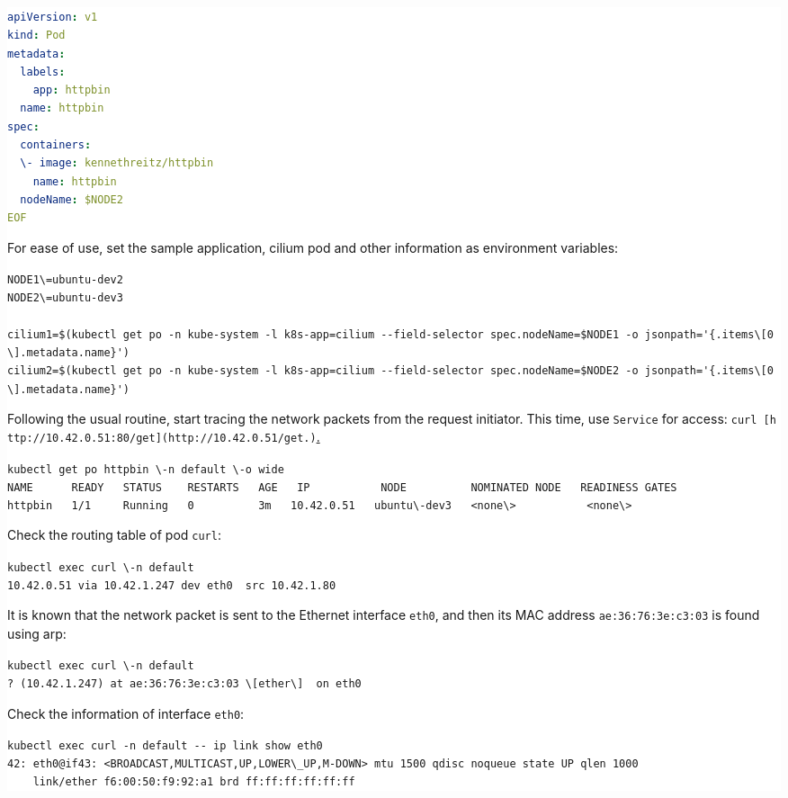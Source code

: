 ```yaml
apiVersion: v1  
kind: Pod  
metadata:  
  labels:  
    app: httpbin  
  name: httpbin  
spec:  
  containers:  
  \- image: kennethreitz/httpbin  
    name: httpbin  
  nodeName: $NODE2  
EOF
```

For ease of use, set the sample application, cilium pod and other information as environment variables:

```
NODE1\=ubuntu-dev2  
NODE2\=ubuntu-dev3

cilium1=$(kubectl get po -n kube-system -l k8s-app=cilium --field-selector spec.nodeName=$NODE1 -o jsonpath='{.items\[0\].metadata.name}')  
cilium2=$(kubectl get po -n kube-system -l k8s-app=cilium --field-selector spec.nodeName=$NODE2 -o jsonpath='{.items\[0\].metadata.name}')
```

Following the usual routine, start tracing the network packets from the request initiator. This time, use `Service` for access: `curl [http://10.42.0.51:80/get](http://10.42.0.51/get.)`[.](http://10.42.0.51/get.)

```
kubectl get po httpbin \-n default \-o wide  
NAME      READY   STATUS    RESTARTS   AGE   IP           NODE          NOMINATED NODE   READINESS GATES  
httpbin   1/1     Running   0          3m   10.42.0.51   ubuntu\-dev3   <none\>           <none\>
```

Check the routing table of pod `curl`:

```
kubectl exec curl \-n default   
10.42.0.51 via 10.42.1.247 dev eth0  src 10.42.1.80
```

It is known that the network packet is sent to the Ethernet interface `eth0`, and then its MAC address `ae:36:76:3e:c3:03` is found using arp:

```
kubectl exec curl \-n default   
? (10.42.1.247) at ae:36:76:3e:c3:03 \[ether\]  on eth0
```

Check the information of interface `eth0`:

```
kubectl exec curl -n default -- ip link show eth0  
42: eth0@if43: <BROADCAST,MULTICAST,UP,LOWER\_UP,M-DOWN> mtu 1500 qdisc noqueue state UP qlen 1000  
    link/ether f6:00:50:f9:92:a1 brd ff:ff:ff:ff:ff:ff
```
